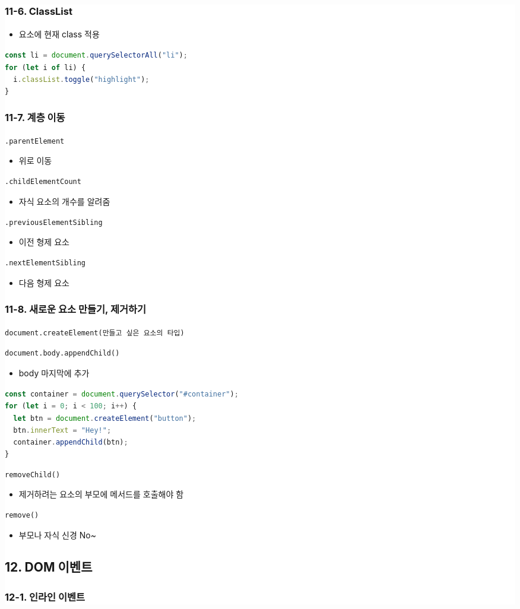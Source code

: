 ### 11-6. ClassList

- 요소에 현재 class 적용

```jsx
const li = document.querySelectorAll("li");
for (let i of li) {
  i.classList.toggle("highlight");
}
```

### 11-7. 계층 이동

`.parentElement`

- 위로 이동

`.childElementCount`

- 자식 요소의 개수를 알려줌

`.previousElementSibling`

- 이전 형제 요소

`.nextElementSibling`

- 다음 형제 요소

### 11-8. 새로운 요소 만들기, 제거하기

`document.createElement(만들고 싶은 요소의 타입)`

`document.body.appendChild()`

- body 마지막에 추가

```jsx
const container = document.querySelector("#container");
for (let i = 0; i < 100; i++) {
  let btn = document.createElement("button");
  btn.innerText = "Hey!";
  container.appendChild(btn);
}
```

`removeChild()`

- 제거하려는 요소의 부모에 메서드를 호출해야 함

`remove()`

- 부모나 자식 신경 No~

## 12. DOM 이벤트

### 12-1. 인라인 이벤트
